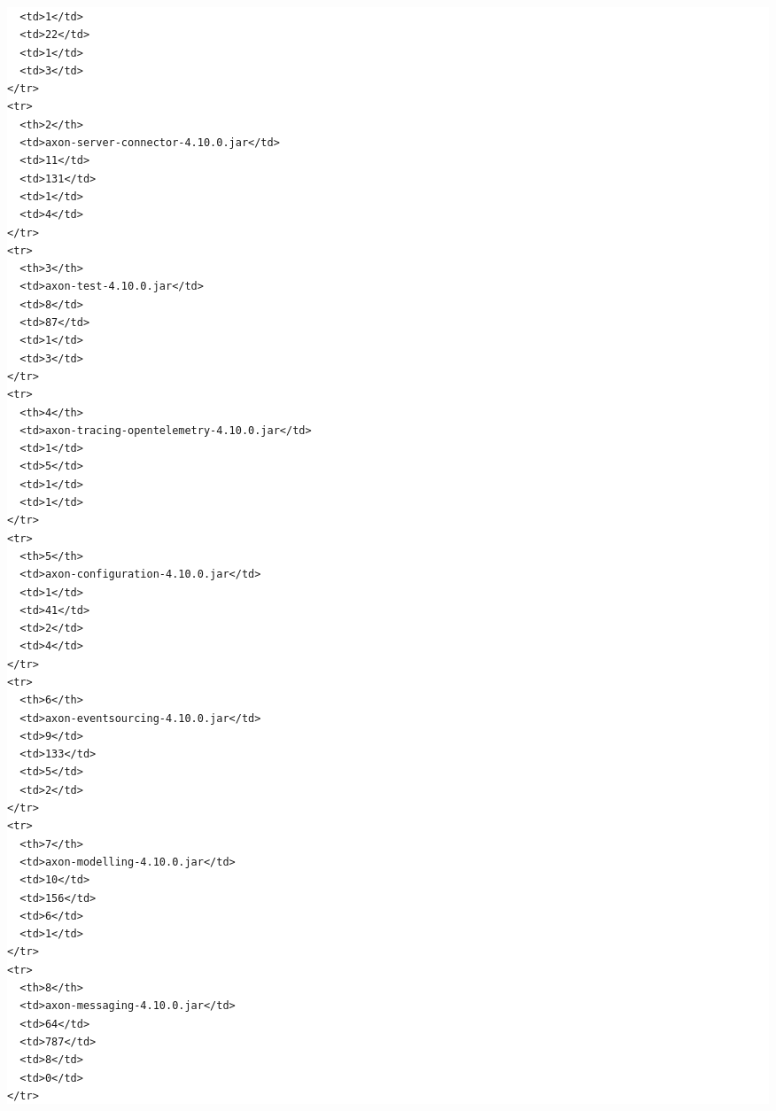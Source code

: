       <td>1</td>
      <td>22</td>
      <td>1</td>
      <td>3</td>
    </tr>
    <tr>
      <th>2</th>
      <td>axon-server-connector-4.10.0.jar</td>
      <td>11</td>
      <td>131</td>
      <td>1</td>
      <td>4</td>
    </tr>
    <tr>
      <th>3</th>
      <td>axon-test-4.10.0.jar</td>
      <td>8</td>
      <td>87</td>
      <td>1</td>
      <td>3</td>
    </tr>
    <tr>
      <th>4</th>
      <td>axon-tracing-opentelemetry-4.10.0.jar</td>
      <td>1</td>
      <td>5</td>
      <td>1</td>
      <td>1</td>
    </tr>
    <tr>
      <th>5</th>
      <td>axon-configuration-4.10.0.jar</td>
      <td>1</td>
      <td>41</td>
      <td>2</td>
      <td>4</td>
    </tr>
    <tr>
      <th>6</th>
      <td>axon-eventsourcing-4.10.0.jar</td>
      <td>9</td>
      <td>133</td>
      <td>5</td>
      <td>2</td>
    </tr>
    <tr>
      <th>7</th>
      <td>axon-modelling-4.10.0.jar</td>
      <td>10</td>
      <td>156</td>
      <td>6</td>
      <td>1</td>
    </tr>
    <tr>
      <th>8</th>
      <td>axon-messaging-4.10.0.jar</td>
      <td>64</td>
      <td>787</td>
      <td>8</td>
      <td>0</td>
    </tr>
  </tbody>
</table>
</div>